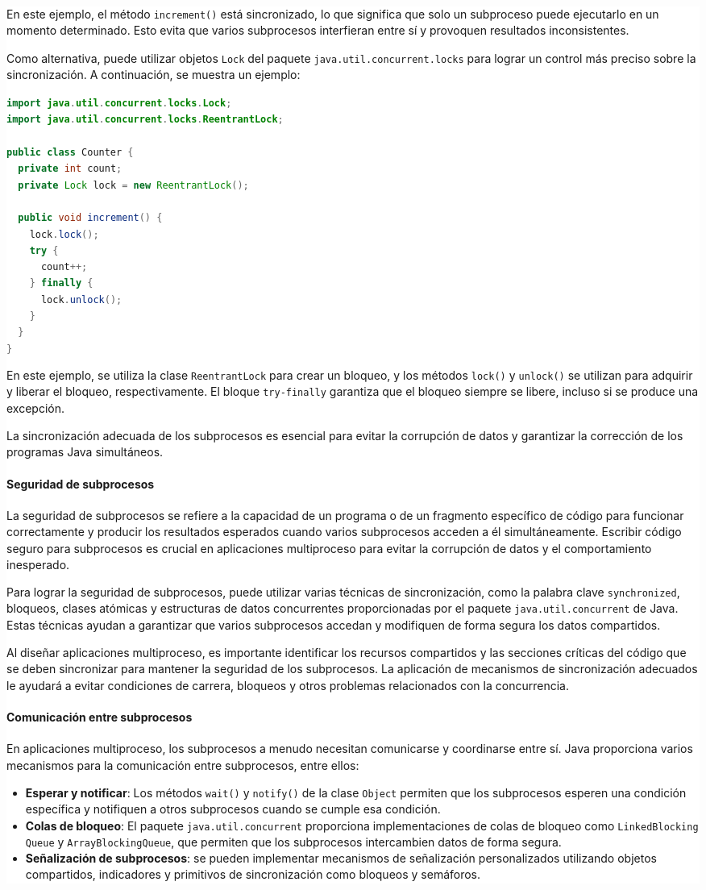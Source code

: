 En este ejemplo, el método `increment()` está sincronizado, lo que significa que solo un subproceso puede ejecutarlo en un momento determinado. Esto evita que varios subprocesos interfieran entre sí y provoquen resultados inconsistentes.

Como alternativa, puede utilizar objetos `Lock` del paquete `java.util.concurrent.locks` para lograr un control más preciso sobre la sincronización. A continuación, se muestra un ejemplo:

```java
import java.util.concurrent.locks.Lock;
import java.util.concurrent.locks.ReentrantLock;

public class Counter {
  private int count;
  private Lock lock = new ReentrantLock();

  public void increment() {
    lock.lock();
    try {
      count++;
    } finally {
      lock.unlock();
    }
  }
}
```

En este ejemplo, se utiliza la clase `ReentrantLock` para crear un bloqueo, y los métodos `lock()` y `unlock()` se utilizan para adquirir y liberar el bloqueo, respectivamente. El bloque `try-finally` garantiza que el bloqueo siempre se libere, incluso si se produce una excepción.

La sincronización adecuada de los subprocesos es esencial para evitar la corrupción de datos y garantizar la corrección de los programas Java simultáneos.

#### Seguridad de subprocesos

La seguridad de subprocesos se refiere a la capacidad de un programa o de un fragmento específico de código para funcionar correctamente y producir los resultados esperados cuando varios subprocesos acceden a él simultáneamente. Escribir código seguro para subprocesos es crucial en aplicaciones multiproceso para evitar la corrupción de datos y el comportamiento inesperado.

Para lograr la seguridad de subprocesos, puede utilizar varias técnicas de sincronización, como la palabra clave `synchronized`, bloqueos, clases atómicas y estructuras de datos concurrentes proporcionadas por el paquete `java.util.concurrent` de Java. Estas técnicas ayudan a garantizar que varios subprocesos accedan y modifiquen de forma segura los datos compartidos.

Al diseñar aplicaciones multiproceso, es importante identificar los recursos compartidos y las secciones críticas del código que se deben sincronizar para mantener la seguridad de los subprocesos. La aplicación de mecanismos de sincronización adecuados le ayudará a evitar condiciones de carrera, bloqueos y otros problemas relacionados con la concurrencia.

#### Comunicación entre subprocesos

En aplicaciones multiproceso, los subprocesos a menudo necesitan comunicarse y coordinarse entre sí. Java proporciona varios mecanismos para la comunicación entre subprocesos, entre ellos:

- **Esperar y notificar**: Los métodos `wait()` y `notify()` de la clase `Object` permiten que los subprocesos esperen una condición específica y notifiquen a otros subprocesos cuando se cumple esa condición.
- **Colas de bloqueo**: El paquete `java.util.concurrent` proporciona implementaciones de colas de bloqueo como `LinkedBlockingQueue` y `ArrayBlockingQueue`, que permiten que los subprocesos intercambien datos de forma segura.
- **Señalización de subprocesos**: se pueden implementar mecanismos de señalización personalizados utilizando objetos compartidos, indicadores y primitivos de sincronización como bloqueos y semáforos.
